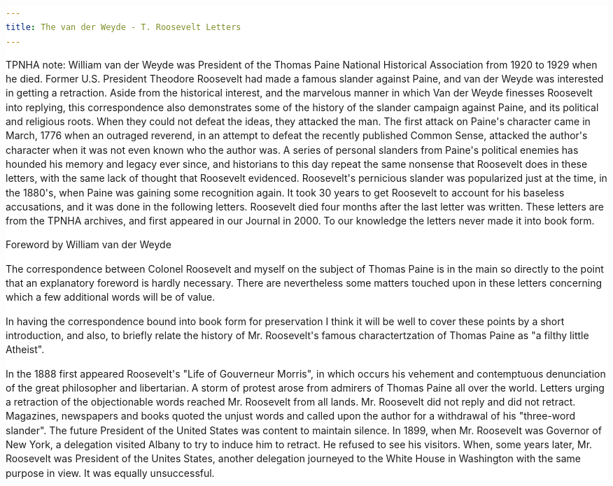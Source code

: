 ```yaml
---
title: The van der Weyde - T. Roosevelt Letters
---
```


   TPNHA note: William  van der Weyde was President of the Thomas Paine
   National Historical Association from 1920 to 1929 when he died. Former
   U.S. President Theodore Roosevelt had made a famous slander against Paine,
   and van der Weyde was interested in getting a retraction. Aside from the
   historical interest, and the marvelous manner in which Van der Weyde
   finesses Roosevelt into replying, this correspondence also demonstrates
   some of the history of the slander campaign against Paine, and its
   political and religious roots. When they could not defeat the ideas, they
   attacked the man. The first attack on Paine's character came in March,
   1776 when an outraged reverend, in an attempt to defeat the recently
   published Common Sense, attacked the author's character when it was not
   even known who the author was. A series of personal slanders from Paine's
   political enemies has hounded his memory and legacy ever since, and
   historians to this day repeat the same nonsense that Roosevelt does in
   these letters, with the same lack of thought that Roosevelt evidenced.
   Roosevelt's pernicious slander was popularized just at the time, in the
   1880's, when Paine was gaining some recognition again. It took 30 years to
   get Roosevelt to account for his baseless accusations, and it was done in
   the following letters. Roosevelt died four months after the last letter
   was written. These letters are from the TPNHA archives, and first appeared
   in our Journal in 2000. To our knowledge the letters never made it into
   book form.

   Foreword by William van der Weyde

   The correspondence between Colonel Roosevelt and myself on the
   subject of Thomas Paine is in the main so directly to the point that an
   explanatory foreword is hardly necessary. There are nevertheless some
   matters touched upon in these letters concerning which a few additional
   words will be of value.

   In having the correspondence bound into book form for preservation I
   think it will be well to cover these points by a short introduction, and
   also, to briefly relate the history of Mr. Roosevelt's famous
   charactertzation of Thomas Paine as "a filthy little Atheist".

   In the 1888 first appeared Roosevelt's "Life of Gouverneur Morris",
   in which occurs his vehement and contemptuous denunciation of the great
   philosopher and libertarian. A storm of protest arose from admirers of
   Thomas Paine all over the world. Letters urging a retraction of the
   objectionable words reached Mr. Roosevelt from all lands. Mr. Roosevelt
   did not reply and did not retract. Magazines, newspapers and books quoted
   the unjust words and called upon the author for a withdrawal of his
   "three-word slander". The future President of the United States was
   content to maintain silence. In 1899, when Mr. Roosevelt was Governor of
   New York, a delegation visited Albany to try to induce him to retract. He
   refused to see his visitors. When, some years later, Mr. Roosevelt was
   President of the Unites States, another delegation journeyed to the White
   House in Washington with the same purpose in view. It was equally
   unsuccessful.
